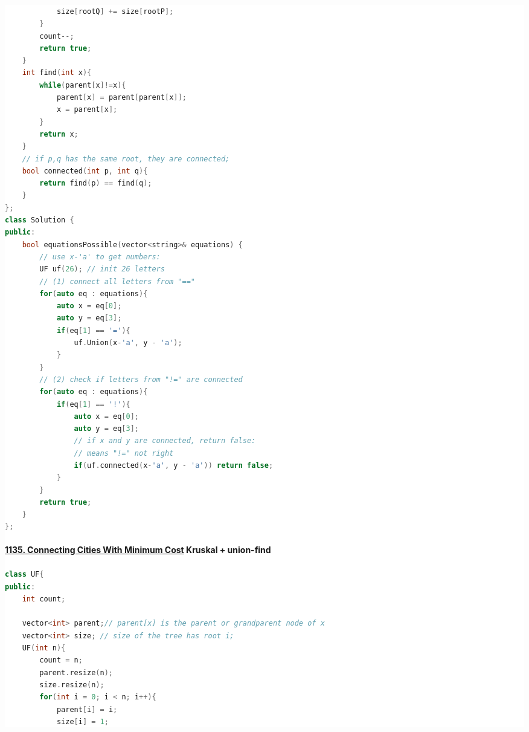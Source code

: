 ```c++
			size[rootQ] += size[rootP];
		}
		count--;
        return true;
	}
	int find(int x){
		while(parent[x]!=x){
			parent[x] = parent[parent[x]]; 
			x = parent[x];
		}
		return x;
	}
	// if p,q has the same root, they are connected;
	bool connected(int p, int q){
        return find(p) == find(q);
	}
};
class Solution {
public:
    bool equationsPossible(vector<string>& equations) {
        // use x-'a' to get numbers:
        UF uf(26); // init 26 letters
        // (1) connect all letters from "=="
        for(auto eq : equations){
            auto x = eq[0];
            auto y = eq[3];
            if(eq[1] == '='){
                uf.Union(x-'a', y - 'a');
            }
        }
        // (2) check if letters from "!=" are connected
        for(auto eq : equations){
            if(eq[1] == '!'){
                auto x = eq[0];
                auto y = eq[3];
                // if x and y are connected, return false:
                // means "!=" not right
                if(uf.connected(x-'a', y - 'a')) return false;
            }
        }
        return true;
    }
};
```



#### [1135. Connecting Cities With Minimum Cost](https://leetcode-cn.com/problems/connecting-cities-with-minimum-cost/) **Kruskal + union-find**

```c++
class UF{
public:
	int count;
	
	vector<int> parent;// parent[x] is the parent or grandparent node of x
	vector<int> size; // size of the tree has root i;
	UF(int n){ 
		count = n;
        parent.resize(n);
        size.resize(n);
		for(int i = 0; i < n; i++){
			parent[i] = i;
			size[i] = 1;
```